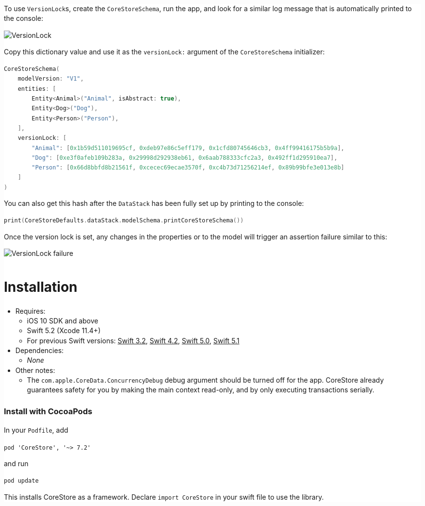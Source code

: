 To use `VersionLock`s, create the `CoreStoreSchema`, run the app, and look for a similar log message that is automatically printed to the console:

<img width="700" alt="VersionLock" src="https://cloud.githubusercontent.com/assets/3029684/26525632/757f1bd0-4398-11e7-9795-4132a2df0538.png" />

Copy this dictionary value and use it as the `versionLock:` argument of the `CoreStoreSchema` initializer:
```swift
CoreStoreSchema(
    modelVersion: "V1",
    entities: [
        Entity<Animal>("Animal", isAbstract: true),
        Entity<Dog>("Dog"),
        Entity<Person>("Person"),
    ],
    versionLock: [
        "Animal": [0x1b59d511019695cf, 0xdeb97e86c5eff179, 0x1cfd80745646cb3, 0x4ff99416175b5b9a],
        "Dog": [0xe3f0afeb109b283a, 0x29998d292938eb61, 0x6aab788333cfc2a3, 0x492ff1d295910ea7],
        "Person": [0x66d8bbfd8b21561f, 0xcecec69ecae3570f, 0xc4b73d71256214ef, 0x89b99bfe3e013e8b]
    ]
)
```
You can also get this hash after the `DataStack` has been fully set up by printing to the console:
```swift
print(CoreStoreDefaults.dataStack.modelSchema.printCoreStoreSchema())
```

Once the version lock is set, any changes in the properties or to the model will trigger an assertion failure similar to this:

<img width="700" alt="VersionLock failure" src="https://cloud.githubusercontent.com/assets/3029684/26525666/92f46f0c-4399-11e7-9395-4379f6f20876.png" />


# Installation
- Requires:
    - iOS 10 SDK and above
    - Swift 5.2 (Xcode 11.4+)
    - For previous Swift versions: [Swift 3.2](https://github.com/JohnEstropia/CoreStore/tree/4.2.3), [Swift 4.2](https://github.com/JohnEstropia/CoreStore/tree/6.2.1), [Swift 5.0](https://github.com/JohnEstropia/CoreStore/tree/6.3.2), [Swift 5.1](https://github.com/JohnEstropia/CoreStore/tree/7.0.4)
- Dependencies:
    - *None*
- Other notes:
    - The `com.apple.CoreData.ConcurrencyDebug` debug argument should be turned off for the app. CoreStore already guarantees safety for you by making the main context read-only, and by only executing transactions serially.

### Install with CocoaPods
In your `Podfile`, add
```
pod 'CoreStore', '~> 7.2'
```
and run 
```
pod update
```
This installs CoreStore as a framework. Declare `import CoreStore` in your swift file to use the library.
